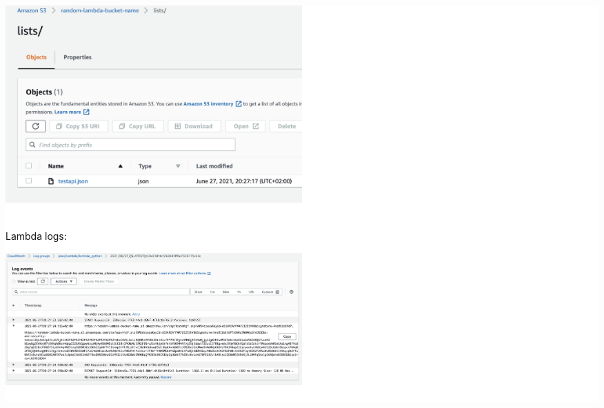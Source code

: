 <img src="./images/lists_not_empy.png"  alt="api" width="50%" />
<br/><br/>

Lambda logs:

<img src="./images/logs_not_empty.png"  alt="api"  width="50%"/>
<br/><br/>
